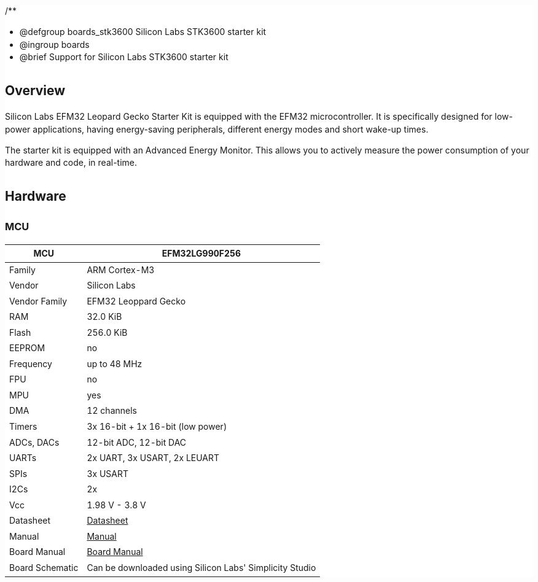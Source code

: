 /**
 * @defgroup    boards_stk3600 Silicon Labs STK3600 starter kit
 * @ingroup     boards
 * @brief       Support for Silicon Labs STK3600 starter kit

## Overview
Silicon Labs EFM32 Leopard Gecko Starter Kit is equipped with the EFM32
microcontroller. It is specifically designed for low-power applications, having
energy-saving peripherals, different energy modes and short wake-up times.

The starter kit is equipped with an Advanced Energy Monitor. This allows you to
actively measure the power consumption of your hardware and code, in real-time.

## Hardware

### MCU
| MCU             | EFM32LG990F256                                                                             |
|-----------------|--------------------------------------------------------------------------------------------|
| Family          | ARM Cortex-M3                                                                              |
| Vendor          | Silicon Labs                                                                               |
| Vendor Family   | EFM32 Leoppard Gecko                                                                       |
| RAM             | 32.0 KiB                                                                                   |
| Flash           | 256.0 KiB                                                                                  |
| EEPROM          | no                                                                                         |
| Frequency       | up to 48 MHz                                                                               |
| FPU             | no                                                                                         |
| MPU             | yes                                                                                        |
| DMA             | 12 channels                                                                                |
| Timers          | 3x 16-bit + 1x 16-bit (low power)                                                          |
| ADCs, DACs      | 12-bit ADC, 12-bit DAC                                                                     |
| UARTs           | 2x UART, 3x USART, 2x LEUART                                                               |
| SPIs            | 3x USART                                                                                   |
| I2Cs            | 2x                                                                                         |
| Vcc             | 1.98 V - 3.8 V                                                                             |
| Datasheet       | [Datasheet](https://www.silabs.com/documents/public/data-sheets/efm32lg-datasheet.pdf)     |
| Manual          | [Manual](https://www.silabs.com/documents/public/reference-manuals/EFM32LG-RM.pdf)         |
| Board Manual    | [Board Manual](https://www.silabs.com/documents/public/user-guides/efm32lg-stk3600-ug.pdf) |
| Board Schematic | Can be downloaded using Silicon Labs' Simplicity Studio                                    |
